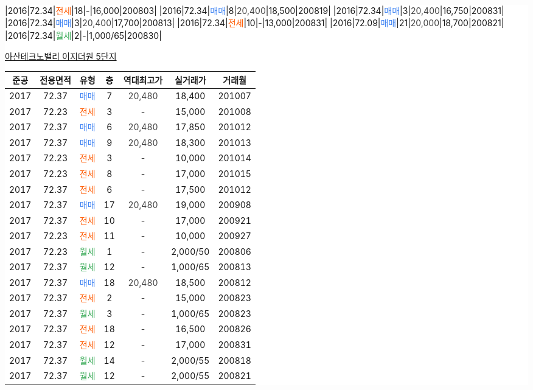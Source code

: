 |2016|72.34|<span style="color:#ff5a00">전세</span>|18|<span style="color:#444444">-</span>|16,000|200803|
|2016|72.34|<span style="color:#4285f3">매매</span>|8|<span style="color:#444444">20,400</span>|18,500|200819|
|2016|72.34|<span style="color:#4285f3">매매</span>|3|<span style="color:#444444">20,400</span>|16,750|200831|
|2016|72.34|<span style="color:#4285f3">매매</span>|3|<span style="color:#444444">20,400</span>|17,700|200813|
|2016|72.34|<span style="color:#ff5a00">전세</span>|10|<span style="color:#444444">-</span>|13,000|200831|
|2016|72.09|<span style="color:#4285f3">매매</span>|21|<span style="color:#444444">20,000</span>|18,700|200821|
|2016|72.34|<span style="color:#34a853">월세</span>|2|<span style="color:#444444">-</span>|1,000/65|200830|

[아산테크노밸리 이지더원 5단지](https://search.naver.com/search.naver?query=%EC%B6%A9%EC%B2%AD%EB%82%A8%EB%8F%84+%EC%95%84%EC%82%B0%EC%8B%9C+%EB%91%94%ED%8F%AC%EB%A9%B4+%EC%84%9D%EA%B3%A1%EB%A6%AC+%EC%95%84%EC%82%B0%ED%85%8C%ED%81%AC%EB%85%B8%EB%B0%B8%EB%A6%AC+%EC%9D%B4%EC%A7%80%EB%8D%94%EC%9B%90+5%EB%8B%A8%EC%A7%80)

|준공|전용면적|유형|층|역대최고가|실거래가|거래월|
|:---:|:---:|:---:|:---:|:---:|:---:|:---:|
|2017|72.37|<span style="color:#4285f3">매매</span>|7|<span style="color:#444444">20,480</span>|18,400|201007|
|2017|72.23|<span style="color:#ff5a00">전세</span>|3|<span style="color:#444444">-</span>|15,000|201008|
|2017|72.37|<span style="color:#4285f3">매매</span>|6|<span style="color:#444444">20,480</span>|17,850|201012|
|2017|72.37|<span style="color:#4285f3">매매</span>|9|<span style="color:#444444">20,480</span>|18,300|201013|
|2017|72.23|<span style="color:#ff5a00">전세</span>|3|<span style="color:#444444">-</span>|10,000|201014|
|2017|72.23|<span style="color:#ff5a00">전세</span>|8|<span style="color:#444444">-</span>|17,000|201015|
|2017|72.37|<span style="color:#ff5a00">전세</span>|6|<span style="color:#444444">-</span>|17,500|201012|
|2017|72.37|<span style="color:#4285f3">매매</span>|17|<span style="color:#444444">20,480</span>|19,000|200908|
|2017|72.37|<span style="color:#ff5a00">전세</span>|10|<span style="color:#444444">-</span>|17,000|200921|
|2017|72.23|<span style="color:#ff5a00">전세</span>|11|<span style="color:#444444">-</span>|10,000|200927|
|2017|72.23|<span style="color:#34a853">월세</span>|1|<span style="color:#444444">-</span>|2,000/50|200806|
|2017|72.37|<span style="color:#34a853">월세</span>|12|<span style="color:#444444">-</span>|1,000/65|200813|
|2017|72.37|<span style="color:#4285f3">매매</span>|18|<span style="color:#444444">20,480</span>|18,500|200812|
|2017|72.37|<span style="color:#ff5a00">전세</span>|2|<span style="color:#444444">-</span>|15,000|200823|
|2017|72.37|<span style="color:#34a853">월세</span>|3|<span style="color:#444444">-</span>|1,000/65|200823|
|2017|72.37|<span style="color:#ff5a00">전세</span>|18|<span style="color:#444444">-</span>|16,500|200826|
|2017|72.37|<span style="color:#ff5a00">전세</span>|12|<span style="color:#444444">-</span>|17,000|200831|
|2017|72.37|<span style="color:#34a853">월세</span>|14|<span style="color:#444444">-</span>|2,000/55|200818|
|2017|72.37|<span style="color:#34a853">월세</span>|12|<span style="color:#444444">-</span>|2,000/55|200821|
